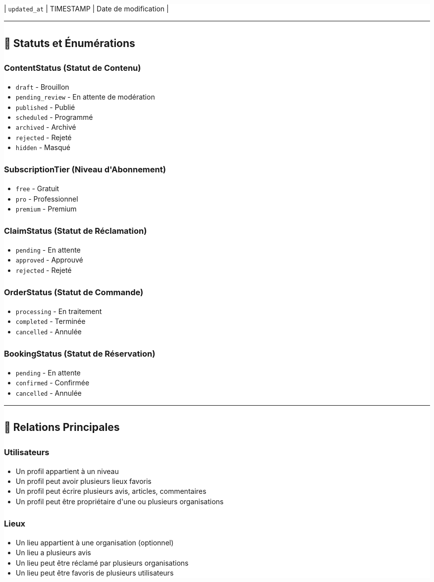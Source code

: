 | `updated_at` | TIMESTAMP | Date de modification |

---

## 🔐 Statuts et Énumérations

### ContentStatus (Statut de Contenu)
- `draft` - Brouillon
- `pending_review` - En attente de modération
- `published` - Publié
- `scheduled` - Programmé
- `archived` - Archivé
- `rejected` - Rejeté
- `hidden` - Masqué

### SubscriptionTier (Niveau d'Abonnement)
- `free` - Gratuit
- `pro` - Professionnel
- `premium` - Premium

### ClaimStatus (Statut de Réclamation)
- `pending` - En attente
- `approved` - Approuvé
- `rejected` - Rejeté

### OrderStatus (Statut de Commande)
- `processing` - En traitement
- `completed` - Terminée
- `cancelled` - Annulée

### BookingStatus (Statut de Réservation)
- `pending` - En attente
- `confirmed` - Confirmée
- `cancelled` - Annulée

---

## 🔗 Relations Principales

### Utilisateurs
- Un profil appartient à un niveau
- Un profil peut avoir plusieurs lieux favoris
- Un profil peut écrire plusieurs avis, articles, commentaires
- Un profil peut être propriétaire d'une ou plusieurs organisations

### Lieux
- Un lieu appartient à une organisation (optionnel)
- Un lieu a plusieurs avis
- Un lieu peut être réclamé par plusieurs organisations
- Un lieu peut être favoris de plusieurs utilisateurs

